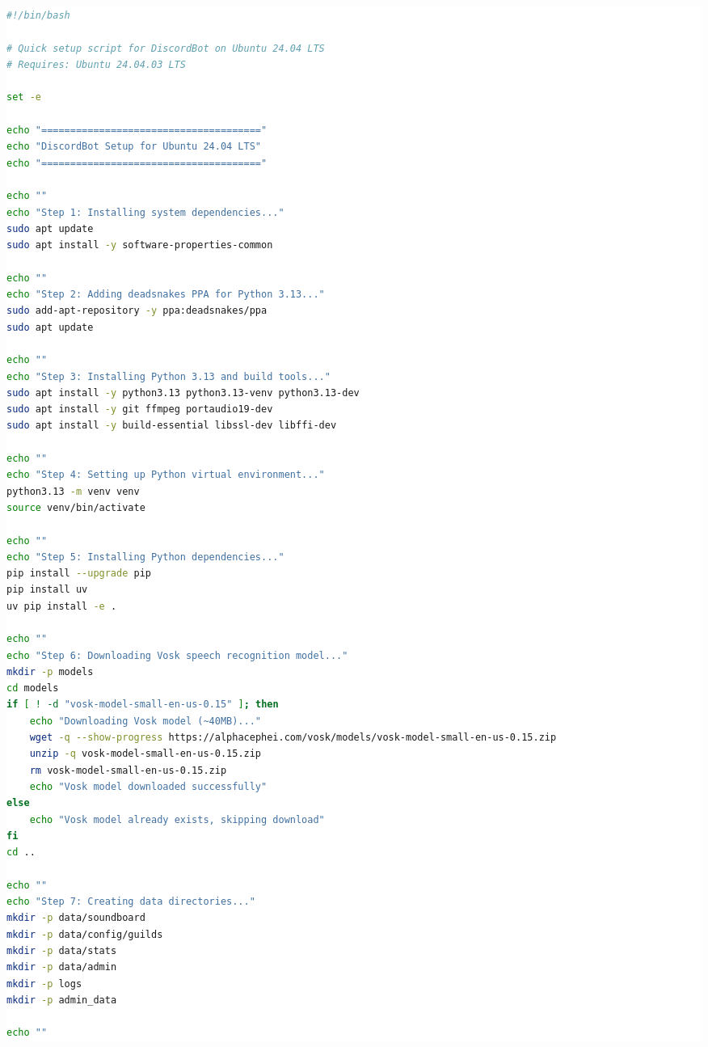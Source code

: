 ```bash
#!/bin/bash

# Quick setup script for DiscordBot on Ubuntu 24.04 LTS
# Requires: Ubuntu 24.04.03 LTS

set -e

echo "======================================"
echo "DiscordBot Setup for Ubuntu 24.04 LTS"
echo "======================================"

echo ""
echo "Step 1: Installing system dependencies..."
sudo apt update
sudo apt install -y software-properties-common

echo ""
echo "Step 2: Adding deadsnakes PPA for Python 3.13..."
sudo add-apt-repository -y ppa:deadsnakes/ppa
sudo apt update

echo ""
echo "Step 3: Installing Python 3.13 and build tools..."
sudo apt install -y python3.13 python3.13-venv python3.13-dev
sudo apt install -y git ffmpeg portaudio19-dev
sudo apt install -y build-essential libssl-dev libffi-dev

echo ""
echo "Step 4: Setting up Python virtual environment..."
python3.13 -m venv venv
source venv/bin/activate

echo ""
echo "Step 5: Installing Python dependencies..."
pip install --upgrade pip
pip install uv
uv pip install -e .

echo ""
echo "Step 6: Downloading Vosk speech recognition model..."
mkdir -p models
cd models
if [ ! -d "vosk-model-small-en-us-0.15" ]; then
    echo "Downloading Vosk model (~40MB)..."
    wget -q --show-progress https://alphacephei.com/vosk/models/vosk-model-small-en-us-0.15.zip
    unzip -q vosk-model-small-en-us-0.15.zip
    rm vosk-model-small-en-us-0.15.zip
    echo "Vosk model downloaded successfully"
else
    echo "Vosk model already exists, skipping download"
fi
cd ..

echo ""
echo "Step 7: Creating data directories..."
mkdir -p data/soundboard
mkdir -p data/config/guilds
mkdir -p data/stats
mkdir -p data/admin
mkdir -p logs
mkdir -p admin_data

echo ""
```